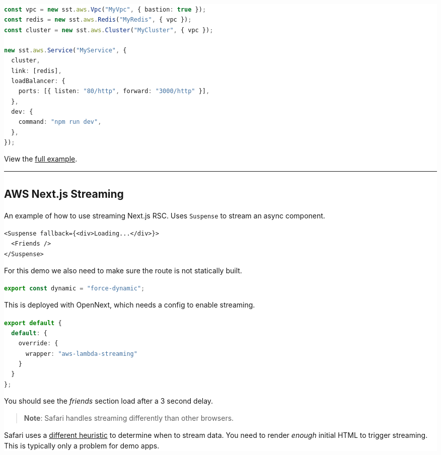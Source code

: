 ```ts
const vpc = new sst.aws.Vpc("MyVpc", { bastion: true });
const redis = new sst.aws.Redis("MyRedis", { vpc });
const cluster = new sst.aws.Cluster("MyCluster", { vpc });

new sst.aws.Service("MyService", {
  cluster,
  link: [redis],
  loadBalancer: {
    ports: [{ listen: "80/http", forward: "3000/http" }],
  },
  dev: {
    command: "npm run dev",
  },
});
```

View the [full example](https://github.com/sst/sst/tree/dev/examples/aws-nextjs-redis).

---

## AWS Next.js Streaming

An example of how to use streaming Next.js RSC. Uses `Suspense` to stream an async component.

```tsx
<Suspense fallback={<div>Loading...</div>}>
  <Friends />
</Suspense>
```

For this demo we also need to make sure the route is not statically built.

```ts
export const dynamic = "force-dynamic";
```

This is deployed with OpenNext, which needs a config to enable streaming.

```ts
export default {
  default: {
    override: {
      wrapper: "aws-lambda-streaming"
    }
  }
};
```

You should see the *friends* section load after a 3 second delay.

> **Note**: Safari handles streaming differently than other browsers.

Safari uses a [different heuristic](https://bugs.webkit.org/show_bug.cgi?id=252413) to determine when to stream data. You need to render *enough* initial HTML to trigger streaming. This is typically only a problem for demo apps.
